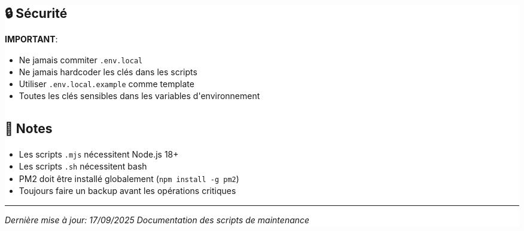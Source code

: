 ## 🔒 Sécurité

**IMPORTANT**:
- Ne jamais commiter `.env.local`
- Ne jamais hardcoder les clés dans les scripts
- Utiliser `.env.local.example` comme template
- Toutes les clés sensibles dans les variables d'environnement

## 📝 Notes

- Les scripts `.mjs` nécessitent Node.js 18+
- Les scripts `.sh` nécessitent bash
- PM2 doit être installé globalement (`npm install -g pm2`)
- Toujours faire un backup avant les opérations critiques

---
*Dernière mise à jour: 17/09/2025*
*Documentation des scripts de maintenance*